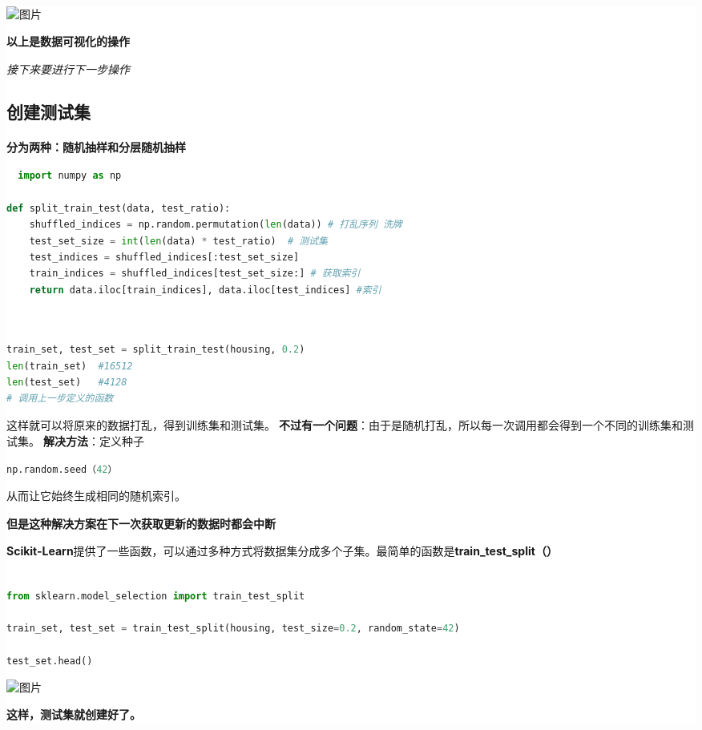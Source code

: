 
  ![图片](assets/IMG_5.png)
  
  **以上是数据可视化的操作**

  *接下来要进行下一步操作*
  
## 创建测试集
**分为两种：随机抽样和分层随机抽样**
```python
  import numpy as np
 
def split_train_test(data, test_ratio):
    shuffled_indices = np.random.permutation(len(data)) # 打乱序列 洗牌
    test_set_size = int(len(data) * test_ratio)  # 测试集
    test_indices = shuffled_indices[:test_set_size] 
    train_indices = shuffled_indices[test_set_size:] # 获取索引
    return data.iloc[train_indices], data.iloc[test_indices] #索引
    
```

 
```python

train_set, test_set = split_train_test(housing, 0.2)
len(train_set)  #16512
len(test_set)   #4128
# 调用上一步定义的函数
```
  
这样就可以将原来的数据打乱，得到训练集和测试集。
**不过有一个问题**：由于是随机打乱，所以每一次调用都会得到一个不同的训练集和测试集。
**解决方法**：定义种子
```python
np.random.seed（42）
```
从而让它始终生成相同的随机索引。

**但是这种解决方案在下一次获取更新的数据时都会中断**

**Scikit-Learn**提供了一些函数，可以通过多种方式将数据集分成多个子集。最简单的函数是**train_test_split（）**  

```python

from sklearn.model_selection import train_test_split

train_set, test_set = train_test_split(housing, test_size=0.2, random_state=42)

test_set.head()

```

![图片](assets/IMG_6.png)

**这样，测试集就创建好了。**
